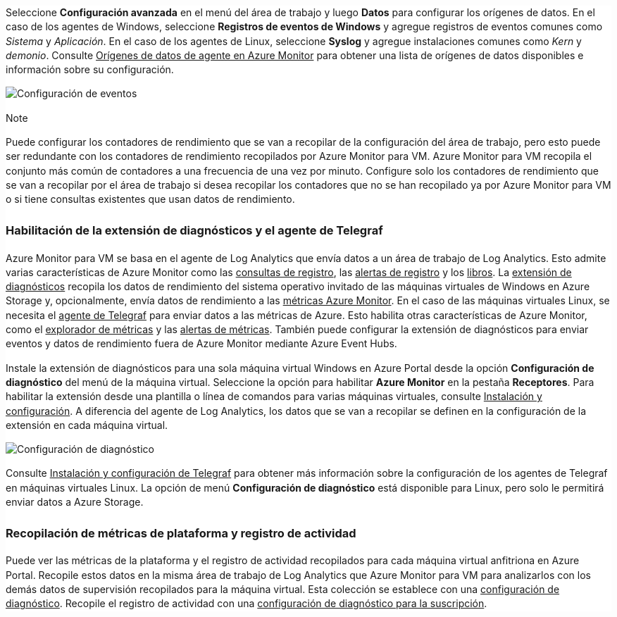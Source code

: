 Seleccione **Configuración avanzada** en el menú del área de trabajo y luego **Datos** para configurar los orígenes de datos. En el caso de los agentes de Windows, seleccione **Registros de eventos de Windows** y agregue registros de eventos comunes como *Sistema* y *Aplicación*. En el caso de los agentes de Linux, seleccione **Syslog** y agregue instalaciones comunes como *Kern* y *demonio*. Consulte [Orígenes de datos de agente en Azure Monitor](../platform/agent-data-sources.md) para obtener una lista de orígenes de datos disponibles e información sobre su configuración. 

![Configuración de eventos](media/monitor-vm-azure/configure-events.png)


> [!NOTE]
> Puede configurar los contadores de rendimiento que se van a recopilar de la configuración del área de trabajo, pero esto puede ser redundante con los contadores de rendimiento recopilados por Azure Monitor para VM. Azure Monitor para VM recopila el conjunto más común de contadores a una frecuencia de una vez por minuto. Configure solo los contadores de rendimiento que se van a recopilar por el área de trabajo si desea recopilar los contadores que no se han recopilado ya por Azure Monitor para VM o si tiene consultas existentes que usan datos de rendimiento.


### <a name="enable-diagnostics-extension-and-telegraf-agent"></a>Habilitación de la extensión de diagnósticos y el agente de Telegraf
Azure Monitor para VM se basa en el agente de Log Analytics que envía datos a un área de trabajo de Log Analytics. Esto admite varias características de Azure Monitor como las [consultas de registro](../log-query/log-query-overview.md), las [alertas de registro](../platform/alerts-log.md) y los [libros](../platform/workbooks-overview.md). La [extensión de diagnósticos](../platform/diagnostics-extension-overview.md) recopila los datos de rendimiento del sistema operativo invitado de las máquinas virtuales de Windows en Azure Storage y, opcionalmente, envía datos de rendimiento a las [métricas Azure Monitor](../platform/data-platform-metrics.md). En el caso de las máquinas virtuales Linux, se necesita el [agente de Telegraf](../platform/collect-custom-metrics-linux-telegraf.md) para enviar datos a las métricas de Azure.  Esto habilita otras características de Azure Monitor, como el [explorador de métricas](../platform/metrics-getting-started.md) y las [alertas de métricas](../platform/alerts-metric.md). También puede configurar la extensión de diagnósticos para enviar eventos y datos de rendimiento fuera de Azure Monitor mediante Azure Event Hubs.

Instale la extensión de diagnósticos para una sola máquina virtual Windows en Azure Portal desde la opción **Configuración de diagnóstico** del menú de la máquina virtual. Seleccione la opción para habilitar **Azure Monitor** en la pestaña **Receptores**. Para habilitar la extensión desde una plantilla o línea de comandos para varias máquinas virtuales, consulte [Instalación y configuración](../platform/diagnostics-extension-overview.md#installation-and-configuration). A diferencia del agente de Log Analytics, los datos que se van a recopilar se definen en la configuración de la extensión en cada máquina virtual.

![Configuración de diagnóstico](media/monitor-vm-azure/diagnostic-setting.png)

Consulte [Instalación y configuración de Telegraf](../platform/collect-custom-metrics-linux-telegraf.md#install-and-configure-telegraf) para obtener más información sobre la configuración de los agentes de Telegraf en máquinas virtuales Linux. La opción de menú **Configuración de diagnóstico** está disponible para Linux, pero solo le permitirá enviar datos a Azure Storage.

### <a name="collect-platform-metrics-and-activity-log"></a>Recopilación de métricas de plataforma y registro de actividad
Puede ver las métricas de la plataforma y el registro de actividad recopilados para cada máquina virtual anfitriona en Azure Portal. Recopile estos datos en la misma área de trabajo de Log Analytics que Azure Monitor para VM para analizarlos con los demás datos de supervisión recopilados para la máquina virtual. Esta colección se establece con una [configuración de diagnóstico](../platform/diagnostic-settings.md). Recopile el registro de actividad con una [configuración de diagnóstico para la suscripción](../platform/diagnostic-settings.md#create-in-azure-portal).
